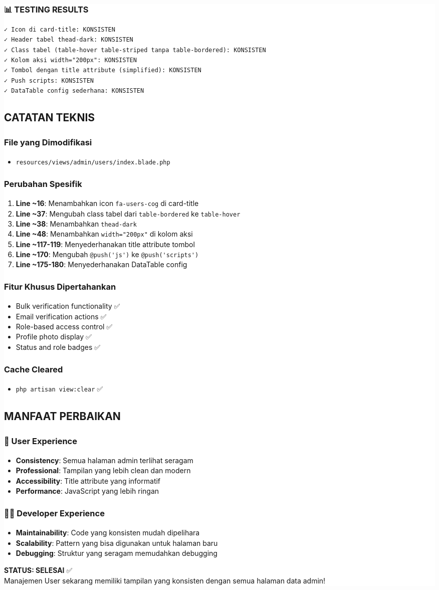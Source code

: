 ### 📊 TESTING RESULTS
```
✓ Icon di card-title: KONSISTEN
✓ Header tabel thead-dark: KONSISTEN  
✓ Class tabel (table-hover table-striped tanpa table-bordered): KONSISTEN
✓ Kolom aksi width="200px": KONSISTEN
✓ Tombol dengan title attribute (simplified): KONSISTEN
✓ Push scripts: KONSISTEN
✓ DataTable config sederhana: KONSISTEN
```

## CATATAN TEKNIS

### File yang Dimodifikasi
- `resources/views/admin/users/index.blade.php`

### Perubahan Spesifik
1. **Line ~16**: Menambahkan icon `fa-users-cog` di card-title
2. **Line ~37**: Mengubah class tabel dari `table-bordered` ke `table-hover`  
3. **Line ~38**: Menambahkan `thead-dark`
4. **Line ~48**: Menambahkan `width="200px"` di kolom aksi
5. **Line ~117-119**: Menyederhanakan title attribute tombol
6. **Line ~170**: Mengubah `@push('js')` ke `@push('scripts')`
7. **Line ~175-180**: Menyederhanakan DataTable config

### Fitur Khusus Dipertahankan
- Bulk verification functionality ✅
- Email verification actions ✅  
- Role-based access control ✅
- Profile photo display ✅
- Status and role badges ✅

### Cache Cleared
- `php artisan view:clear` ✅

## MANFAAT PERBAIKAN

### 🎯 User Experience
- **Consistency**: Semua halaman admin terlihat seragam
- **Professional**: Tampilan yang lebih clean dan modern
- **Accessibility**: Title attribute yang informatif
- **Performance**: JavaScript yang lebih ringan

### 👨‍💻 Developer Experience  
- **Maintainability**: Code yang konsisten mudah dipelihara
- **Scalability**: Pattern yang bisa digunakan untuk halaman baru
- **Debugging**: Struktur yang seragam memudahkan debugging

**STATUS: SELESAI** ✅  
Manajemen User sekarang memiliki tampilan yang konsisten dengan semua halaman data admin!
